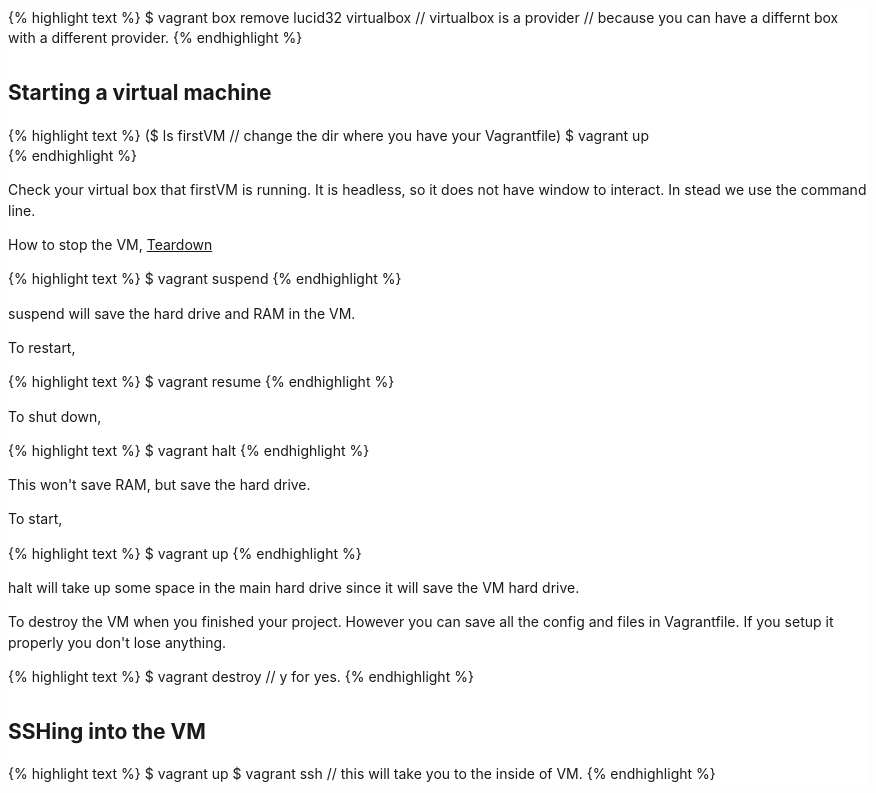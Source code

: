 {% highlight text %}
$ vagrant box remove lucid32 virtualbox // virtualbox is a provider
// because you can have a differnt box with a different provider.
{% endhighlight %}


## Starting a virtual machine

{% highlight text %}
($ ls firstVM // change the dir where you have your Vagrantfile)
$ vagrant up	
{% endhighlight %}

Check your virtual box that firstVM is running. It is headless, so it does not have window to interact. In stead we use the command line.

How to stop the VM, [Teardown](http://docs.vagrantup.com/v2/getting-started/teardown.html)

{% highlight text %}
$ vagrant suspend
{% endhighlight %}

suspend will save the hard drive and RAM in the VM.

To restart,

{% highlight text %}
$ vagrant resume
{% endhighlight %}

To shut down,

{% highlight text %}
$ vagrant halt
{% endhighlight %}

This won't save RAM, but save the hard drive.

To start,

{% highlight text %}
$ vagrant up
{% endhighlight %}

halt will take up some space in the main hard drive since it will save the VM hard drive.

To destroy the VM when you finished your project. However you can save all the config and files in Vagrantfile. If you setup it properly you don't lose anything.

{% highlight text %}
$ vagrant destroy // y for yes.
{% endhighlight %}


## SSHing into the VM

{% highlight text %}
$ vagrant up
$ vagrant ssh // this will take you to the inside of VM.
{% endhighlight %}
